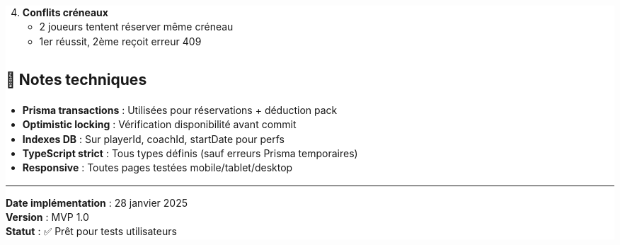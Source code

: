 4. **Conflits créneaux**
   - 2 joueurs tentent réserver même créneau
   - 1er réussit, 2ème reçoit erreur 409

## 📝 Notes techniques

- **Prisma transactions** : Utilisées pour réservations + déduction pack
- **Optimistic locking** : Vérification disponibilité avant commit
- **Indexes DB** : Sur playerId, coachId, startDate pour perfs
- **TypeScript strict** : Tous types définis (sauf erreurs Prisma temporaires)
- **Responsive** : Toutes pages testées mobile/tablet/desktop

---

**Date implémentation** : 28 janvier 2025  
**Version** : MVP 1.0  
**Statut** : ✅ Prêt pour tests utilisateurs

